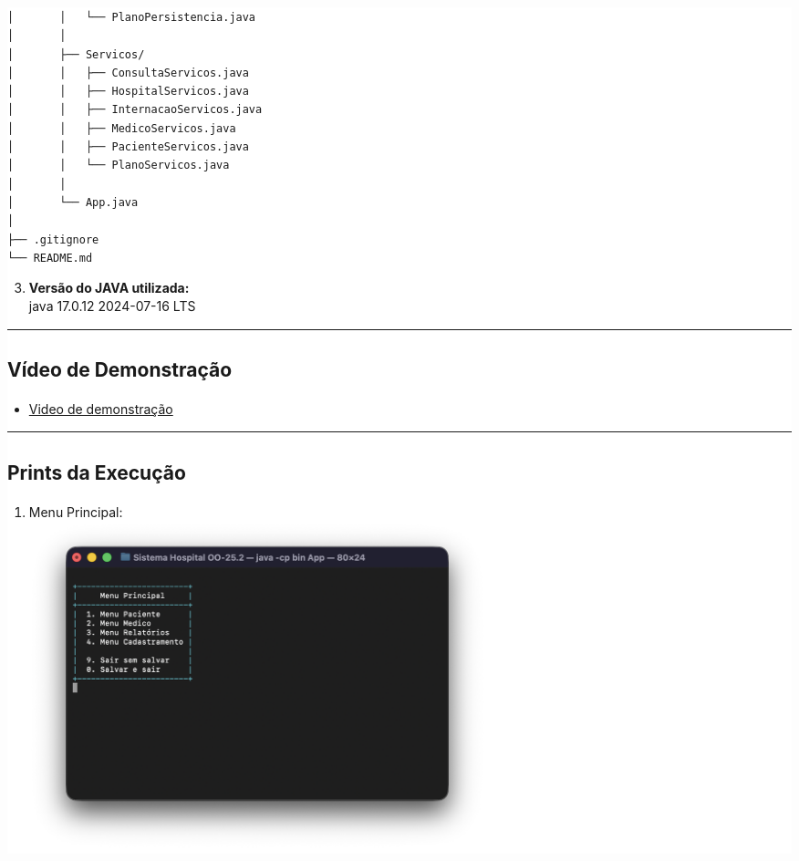 ```
│       │   └── PlanoPersistencia.java
│       │
│       ├── Servicos/
│       │   ├── ConsultaServicos.java
│       │   ├── HospitalServicos.java
│       │   ├── InternacaoServicos.java
│       │   ├── MedicoServicos.java
│       │   ├── PacienteServicos.java
│       │   └── PlanoServicos.java
│       │
│       └── App.java
│
├── .gitignore
└── README.md
```

3. **Versão do JAVA utilizada:**  
   java 17.0.12 2024-07-16 LTS

---

## Vídeo de Demonstração

- <a href="https://youtu.be/zxRhsMoHiio" target="_blank">Video de demonstração</a>

---

## Prints da Execução

1. Menu Principal:  
   <img src="imagens/menuprincipal.png"  width=500px alt="imagem do menu principal do programa" title="Menu Principal">
